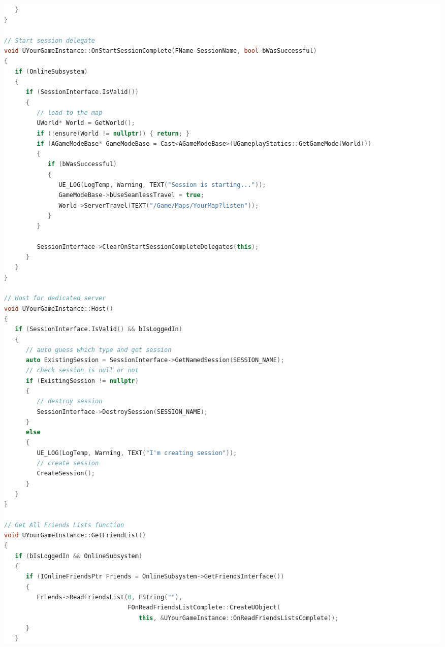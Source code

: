```cpp
   }  
}  
  
// Start session delegate  
void UYourGameInstance::OnStartSessionComplete(FName SessionName, bool bWasSuccessful)  
{  
   if (OnlineSubsystem)  
   {  
      if (SessionInterface.IsValid())  
      {  
         // load to the map  
         UWorld* World = GetWorld();  
         if (!ensure(World != nullptr)) { return; }  
         if (AGameModeBase* GameModeBase = Cast<AGameModeBase>(UGameplayStatics::GetGameMode(World)))  
         {  
            if (bWasSuccessful)  
            {  
               UE_LOG(LogTemp, Warning, TEXT("Session is starting..."));  
               GameModeBase->bUseSeamlessTravel = true;  
               World->ServerTravel(TEXT("/Game/Maps/YourMap?listen"));  
            }  
         }  
  
         SessionInterface->ClearOnStartSessionCompleteDelegates(this);  
      }  
   }  
}  
  
// Host for dedicated server  
void UYourGameInstance::Host()  
{  
   if (SessionInterface.IsValid() && bIsLoggedIn)  
   {  
      // auto guess which type and get session  
      auto ExistingSession = SessionInterface->GetNamedSession(SESSION_NAME);  
      // check session is null or not  
      if (ExistingSession != nullptr)  
      {  
         // destroy session  
         SessionInterface->DestroySession(SESSION_NAME);  
      }  
      else  
      {  
         UE_LOG(LogTemp, Warning, TEXT("I'm creating session"));  
         // create session  
         CreateSession();  
      }  
   }  
}  
  
// Get All Friends Lists function  
void UYourGameInstance::GetFriendList()  
{  
   if (bIsLoggedIn && OnlineSubsystem)  
   {  
      if (IOnlineFriendsPtr Friends = OnlineSubsystem->GetFriendsInterface())  
      {  
         Friends->ReadFriendsList(0, FString(""),  
                                  FOnReadFriendsListComplete::CreateUObject(  
                                     this, &UYourGameInstance::OnReadFriendsListsComplete));  
      }  
   }  
```